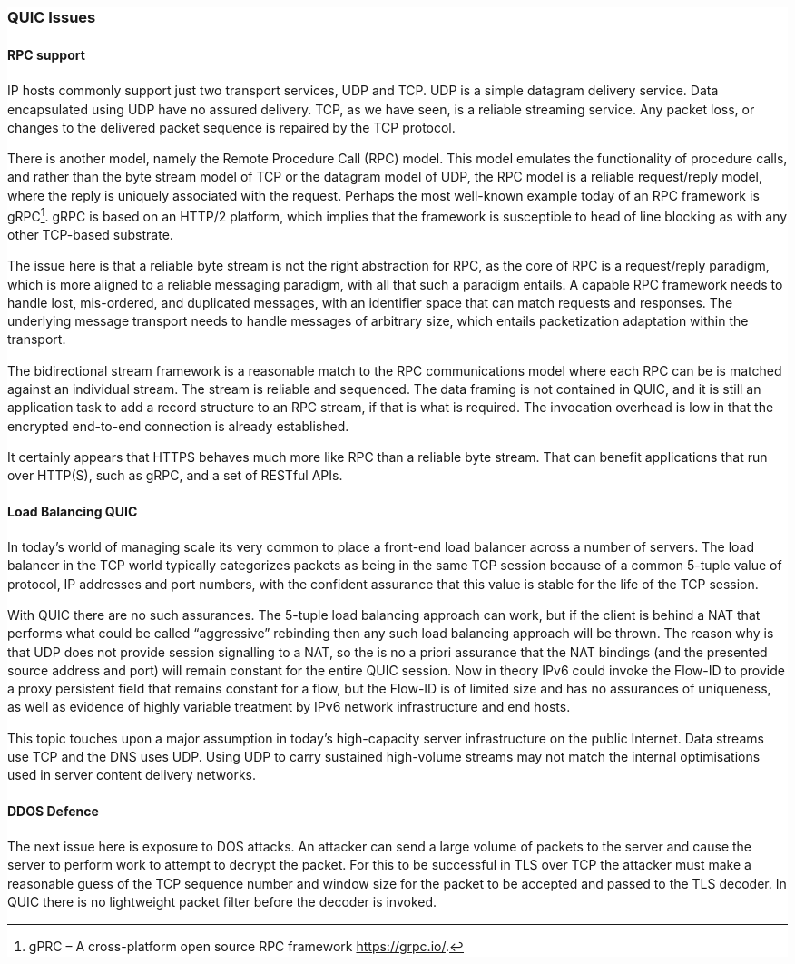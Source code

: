 ### QUIC Issues

#### RPC support

IP hosts commonly support just two transport services, UDP and TCP. UDP is a simple datagram delivery service. Data encapsulated using UDP have no assured delivery. TCP, as we have seen, is a reliable streaming service. Any packet loss, or changes to the delivered packet sequence is repaired by the TCP protocol.

There is another model, namely the Remote Procedure Call (RPC) model. This model emulates the functionality of procedure calls, and rather than the byte stream model of TCP or the datagram model of UDP, the RPC model is a reliable request/reply model, where the reply is uniquely associated with the request. Perhaps the most well-known example today of an RPC framework is gRPC[^8]. gRPC is based on an HTTP/2 platform, which implies that the framework is susceptible to head of line blocking as with any other TCP-based substrate.

The issue here is that a reliable byte stream is not the right abstraction for RPC, as the core of RPC is a request/reply paradigm, which is more aligned to a reliable messaging paradigm, with all that such a paradigm entails. A capable RPC framework needs to handle lost, mis-ordered, and duplicated messages, with an identifier space that can match requests and responses. The underlying message transport needs to handle messages of arbitrary size, which entails packetization adaptation within the transport.

The bidirectional stream framework is a reasonable match to the RPC communications model where each RPC can be is matched against an individual stream. The stream is reliable and sequenced. The data framing is not contained in QUIC, and it is still an application task to add a record structure to an RPC stream, if that is what is required. The invocation overhead is low in that the encrypted end-to-end connection is already established.

It certainly appears that HTTPS behaves much more like RPC than a reliable byte stream. That can benefit applications that run over HTTP(S), such as gRPC, and a set of RESTful APIs.

#### Load Balancing QUIC

In today’s world of managing scale its very common to place a front-end load balancer across a number of servers. The load balancer in the TCP world typically categorizes packets as being in the same TCP session because of a common 5-tuple value of protocol, IP addresses and port numbers, with the confident assurance that this value is stable for the life of the TCP session.

With QUIC there are no such assurances. The 5-tuple load balancing approach can work, but if the client is behind a NAT that performs what could be called “aggressive” rebinding then any such load balancing approach will be thrown. The reason why is that UDP does not provide session signalling to a NAT, so the is no a priori assurance that the NAT bindings (and the presented source address and port) will remain constant for the entire QUIC session. Now in theory IPv6 could invoke the Flow-ID to provide a proxy persistent field that remains constant for a flow, but the Flow-ID is of limited size and has no assurances of uniqueness, as well as evidence of highly variable treatment by IPv6 network infrastructure and end hosts.

This topic touches upon a major assumption in today’s high-capacity server infrastructure on the public Internet. Data streams use TCP and the DNS uses UDP. Using UDP to carry sustained high-volume streams may not match the internal optimisations used in server content delivery networks.

#### DDOS Defence

The next issue here is exposure to DOS attacks. An attacker can send a large volume of packets to the server and cause the server to perform work to attempt to decrypt the packet. For this to be successful in TLS over TCP the attacker must make a reasonable guess of the TCP sequence number and window size for the packet to be accepted and passed to the TLS decoder. In QUIC there is no lightweight packet filter before the decoder is invoked.


[^1]: Eddy, W., Ed.,, “Transmission Control Protocol (TCP)”, RFC 9293, August 2022, <https://www.rfc-editor.org/info/rfc9293>.
[^2]: Postel, J., Ed., “Transmission Control Protocol”, RFC 793, September 1981, <https://www.rfc-editor.org/info/rfc793>.
[^3]: Rescorla, E., "The Transport Layer Security (TLS) Protocol Version 1.3", RFC 8446, August 2018, <https://www.rfc-editor.org/info/rfc8446>.
[^4]: Iyengar, J., Ed., and M. Thomson, Ed., "QUIC: A UDP-Based Multiplexed and Secure Transport", RFC 9000, May 2021, <https://www.rfc-editor.org/info/rfc9000>.
[^5]: Pauly, T., Kinnear, E., and D. Schinazi, "An Unreliable Datagram Extension to QUIC", RFC 9221, March 2022, <https://www.rfc-editor.org/info/rfc9221>.
[^6]: Iyengar, J., Ed., and I. Swett, Ed., "QUIC Loss Detection and Congestion Control", RFC 9002, May 2021, <https://www.rfc-editor.org/info/rfc9002>.
[^7]: Henderson, T., Floyd, S., Gurtov, A., and Y. Nishida, "The NewReno Modification to TCP's Fast Recovery Algorithm", RFC 6582, April 2012, <https://www.rfc-editor.org/info/rfc6582>.
[^8]: gPRC – A cross-platform open source RPC framework <https://grpc.io/>.
[^9]: Cloudflare Rader, retrieved 1 November 2022, <https://radar.cloudflare.com/>.
[^10]: APNIC Labs, Quic Usage Report, retrieved 1 November 2022, <https://stsats.labs.apmnic.net/quic>.
[^11]: OpenSSL a library for secure communication, retrieved 1 November 2022, <https://www.openssl.org>.
[^12]: BoringSSL, an open source fork of the OpenSSL library operated by Google for internal use, retrieved 1 November 2022, <https://boringssl.googlesource.com/boringssl/>.
[^13]: QuicTLS, an open source fork of the OpenSSL library developed by Akamai and Microsoft as an interim QUIC API, retrieved 1 November 2022, <https://github.com/quictls/openssl>.